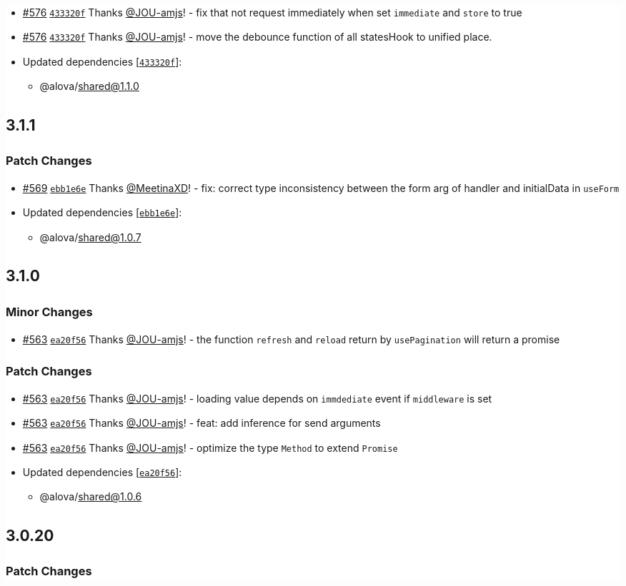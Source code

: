 - [#576](https://github.com/alovajs/alova/pull/576) [`433320f`](https://github.com/alovajs/alova/commit/433320f7f1507bc2cd12baee9db0e6c5d9c5dab9) Thanks [@JOU-amjs](https://github.com/JOU-amjs)! - fix that not request immediately when set `immediate` and `store` to true

- [#576](https://github.com/alovajs/alova/pull/576) [`433320f`](https://github.com/alovajs/alova/commit/433320f7f1507bc2cd12baee9db0e6c5d9c5dab9) Thanks [@JOU-amjs](https://github.com/JOU-amjs)! - move the debounce function of all statesHook to unified place.

- Updated dependencies [[`433320f`](https://github.com/alovajs/alova/commit/433320f7f1507bc2cd12baee9db0e6c5d9c5dab9)]:
  - @alova/shared@1.1.0

## 3.1.1

### Patch Changes

- [#569](https://github.com/alovajs/alova/pull/569) [`ebb1e6e`](https://github.com/alovajs/alova/commit/ebb1e6e911a2b61353305c55c4c8fcc2e2ad270d) Thanks [@MeetinaXD](https://github.com/MeetinaXD)! - fix: correct type inconsistency between the form arg of handler and initialData in `useForm`

- Updated dependencies [[`ebb1e6e`](https://github.com/alovajs/alova/commit/ebb1e6e911a2b61353305c55c4c8fcc2e2ad270d)]:
  - @alova/shared@1.0.7

## 3.1.0

### Minor Changes

- [#563](https://github.com/alovajs/alova/pull/563) [`ea20f56`](https://github.com/alovajs/alova/commit/ea20f564e5f33795959524d22a68f3ca4a305c1c) Thanks [@JOU-amjs](https://github.com/JOU-amjs)! - the function `refresh` and `reload` return by `usePagination` will return a promise

### Patch Changes

- [#563](https://github.com/alovajs/alova/pull/563) [`ea20f56`](https://github.com/alovajs/alova/commit/ea20f564e5f33795959524d22a68f3ca4a305c1c) Thanks [@JOU-amjs](https://github.com/JOU-amjs)! - loading value depends on `immdediate` event if `middleware` is set

- [#563](https://github.com/alovajs/alova/pull/563) [`ea20f56`](https://github.com/alovajs/alova/commit/ea20f564e5f33795959524d22a68f3ca4a305c1c) Thanks [@JOU-amjs](https://github.com/JOU-amjs)! - feat: add inference for send arguments

- [#563](https://github.com/alovajs/alova/pull/563) [`ea20f56`](https://github.com/alovajs/alova/commit/ea20f564e5f33795959524d22a68f3ca4a305c1c) Thanks [@JOU-amjs](https://github.com/JOU-amjs)! - optimize the type `Method` to extend `Promise`

- Updated dependencies [[`ea20f56`](https://github.com/alovajs/alova/commit/ea20f564e5f33795959524d22a68f3ca4a305c1c)]:
  - @alova/shared@1.0.6

## 3.0.20

### Patch Changes
